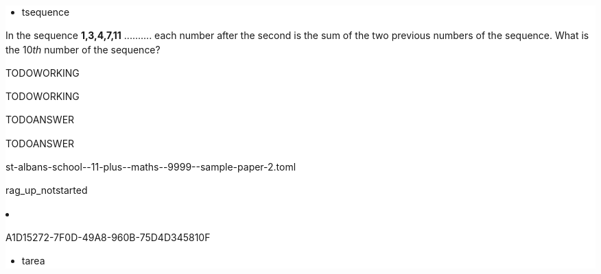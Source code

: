 </div>
<div class='topics'>
<ul>
<li>
tsequence
</li>
</ul>
</div>
<div class='question question'>

In the   sequence **1,3,4,7,11** .......... each  number   after the   second   is the   sum   of  the   two   previous numbers  of the   sequence.   What  is the $10th$ number  of the   sequence?   

</div>
<div class='workings'>
<div class='working'>

TODOWORKING

</div>
<div class='working'>

TODOWORKING

</div>
</div>
<div class='answers'>
<div class='answer'>

TODOANSWER

</div>
<div class='answer'>

TODOANSWER

</div>
</div>

<div class='papername'>
<p>st-albans-school--11-plus--maths--9999--sample-paper-2.toml</p>
</div>
<div class='rag'>
<p>rag_up_notstarted</p>
</div>
</div>
</li>
<li>
<div class='question_envelope rag_ej_pr question'>
<div class='uuid'>
<p>A1D15272-7F0D-49A8-960B-75D4D345810F</p>
</div>
<div class='topics'>
<ul>
<li>
tarea
</li>
</ul>
</div>
<div class='question question'>
